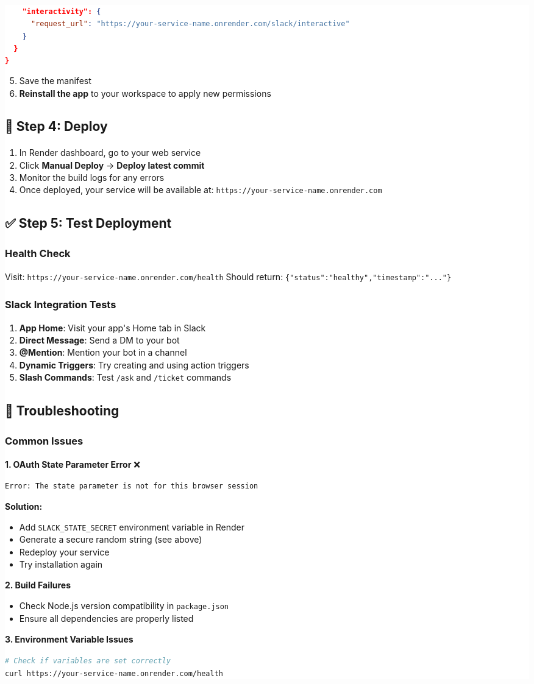 ```json
    "interactivity": {
      "request_url": "https://your-service-name.onrender.com/slack/interactive"
    }
  }
}
```

5. Save the manifest
6. **Reinstall the app** to your workspace to apply new permissions

## 🚀 Step 4: Deploy

1. In Render dashboard, go to your web service
2. Click **Manual Deploy** → **Deploy latest commit**
3. Monitor the build logs for any errors
4. Once deployed, your service will be available at: `https://your-service-name.onrender.com`

## ✅ Step 5: Test Deployment

### Health Check
Visit: `https://your-service-name.onrender.com/health`
Should return: `{"status":"healthy","timestamp":"..."}`

### Slack Integration Tests
1. **App Home**: Visit your app's Home tab in Slack
2. **Direct Message**: Send a DM to your bot
3. **@Mention**: Mention your bot in a channel
4. **Dynamic Triggers**: Try creating and using action triggers
5. **Slash Commands**: Test `/ask` and `/ticket` commands

## 🔧 Troubleshooting

### Common Issues

**1. OAuth State Parameter Error** ❌
```
Error: The state parameter is not for this browser session
```
**Solution:**
- Add `SLACK_STATE_SECRET` environment variable in Render
- Generate a secure random string (see above)
- Redeploy your service
- Try installation again

**2. Build Failures**
- Check Node.js version compatibility in `package.json`
- Ensure all dependencies are properly listed

**3. Environment Variable Issues**
```bash
# Check if variables are set correctly
curl https://your-service-name.onrender.com/health
```
